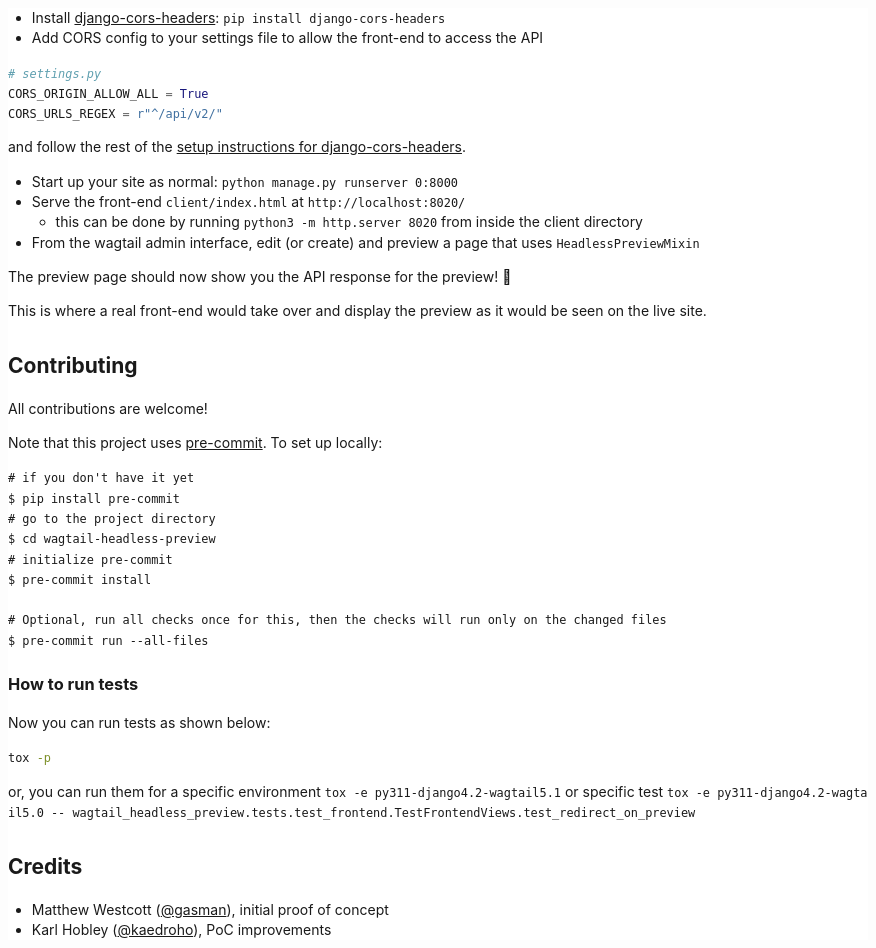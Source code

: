 
* Install [django-cors-headers](https://pypi.org/project/django-cors-headers/): `pip install django-cors-headers`
* Add CORS config to your settings file to allow the front-end to access the API

```python
# settings.py
CORS_ORIGIN_ALLOW_ALL = True
CORS_URLS_REGEX = r"^/api/v2/"
```

and follow the rest of the [setup instructions for django-cors-headers](https://github.com/ottoyiu/django-cors-headers#setup).

* Start up your site as normal: `python manage.py runserver 0:8000`
* Serve the front-end `client/index.html` at `http://localhost:8020/`
   - this can be done by running `python3 -m http.server 8020` from inside the client directory
* From the wagtail admin interface, edit (or create) and preview a page that uses `HeadlessPreviewMixin`

The preview page should now show you the API response for the preview! 🎉

This is where a real front-end would take over and display the preview as it would be seen on the live site.

## Contributing

All contributions are welcome!

Note that this project uses [pre-commit](https://github.com/pre-commit/pre-commit). To set up locally:

```shell
# if you don't have it yet
$ pip install pre-commit
# go to the project directory
$ cd wagtail-headless-preview
# initialize pre-commit
$ pre-commit install

# Optional, run all checks once for this, then the checks will run only on the changed files
$ pre-commit run --all-files
```

### How to run tests

Now you can run tests as shown below:

```sh
tox -p
```

or, you can run them for a specific environment `tox -e py311-django4.2-wagtail5.1` or specific test
`tox -e py311-django4.2-wagtail5.0 -- wagtail_headless_preview.tests.test_frontend.TestFrontendViews.test_redirect_on_preview`

## Credits

- Matthew Westcott ([@gasman](https://github.com/gasman)), initial proof of concept
- Karl Hobley ([@kaedroho](https://github.com/kaedroho)), PoC improvements
